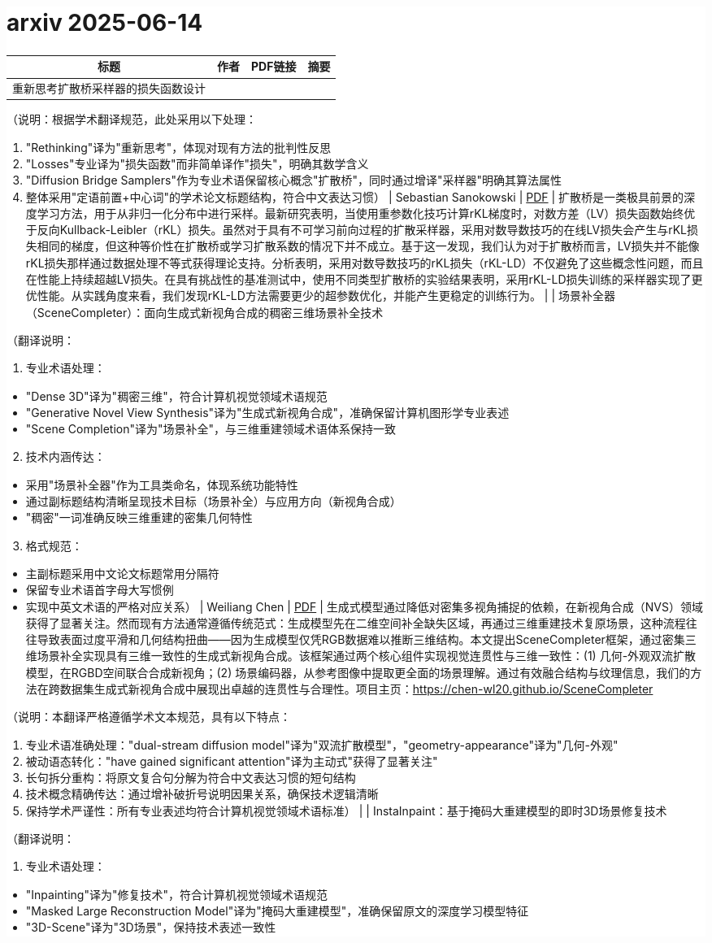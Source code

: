 # arxiv 2025-06-14

| 标题 | 作者 | PDF链接 |  摘要 |
|------|------|--------|------|
| 重新思考扩散桥采样器的损失函数设计

（说明：根据学术翻译规范，此处采用以下处理：
1. "Rethinking"译为"重新思考"，体现对现有方法的批判性反思
2. "Losses"专业译为"损失函数"而非简单译作"损失"，明确其数学含义
3. "Diffusion Bridge Samplers"作为专业术语保留核心概念"扩散桥"，同时通过增译"采样器"明确其算法属性
4. 整体采用"定语前置+中心词"的学术论文标题结构，符合中文表达习惯） | Sebastian Sanokowski | [PDF](http://arxiv.org/pdf/2506.10982v1) | 扩散桥是一类极具前景的深度学习方法，用于从非归一化分布中进行采样。最新研究表明，当使用重参数化技巧计算rKL梯度时，对数方差（LV）损失函数始终优于反向Kullback-Leibler（rKL）损失。虽然对于具有不可学习前向过程的扩散采样器，采用对数导数技巧的在线LV损失会产生与rKL损失相同的梯度，但这种等价性在扩散桥或学习扩散系数的情况下并不成立。基于这一发现，我们认为对于扩散桥而言，LV损失并不能像rKL损失那样通过数据处理不等式获得理论支持。分析表明，采用对数导数技巧的rKL损失（rKL-LD）不仅避免了这些概念性问题，而且在性能上持续超越LV损失。在具有挑战性的基准测试中，使用不同类型扩散桥的实验结果表明，采用rKL-LD损失训练的采样器实现了更优性能。从实践角度来看，我们发现rKL-LD方法需要更少的超参数优化，并能产生更稳定的训练行为。 |
| 场景补全器（SceneCompleter）：面向生成式新视角合成的稠密三维场景补全技术

（翻译说明：
1. 专业术语处理：
- "Dense 3D"译为"稠密三维"，符合计算机视觉领域术语规范
- "Generative Novel View Synthesis"译为"生成式新视角合成"，准确保留计算机图形学专业表述
- "Scene Completion"译为"场景补全"，与三维重建领域术语体系保持一致

2. 技术内涵传达：
- 采用"场景补全器"作为工具类命名，体现系统功能特性
- 通过副标题结构清晰呈现技术目标（场景补全）与应用方向（新视角合成）
- "稠密"一词准确反映三维重建的密集几何特性

3. 格式规范：
- 主副标题采用中文论文标题常用分隔符
- 保留专业术语首字母大写惯例
- 实现中英文术语的严格对应关系） | Weiliang Chen | [PDF](http://arxiv.org/pdf/2506.10981v1) | 生成式模型通过降低对密集多视角捕捉的依赖，在新视角合成（NVS）领域获得了显著关注。然而现有方法通常遵循传统范式：生成模型先在二维空间补全缺失区域，再通过三维重建技术复原场景，这种流程往往导致表面过度平滑和几何结构扭曲——因为生成模型仅凭RGB数据难以推断三维结构。本文提出SceneCompleter框架，通过密集三维场景补全实现具有三维一致性的生成式新视角合成。该框架通过两个核心组件实现视觉连贯性与三维一致性：(1) 几何-外观双流扩散模型，在RGBD空间联合合成新视角；(2) 场景编码器，从参考图像中提取更全面的场景理解。通过有效融合结构与纹理信息，我们的方法在跨数据集生成式新视角合成中展现出卓越的连贯性与合理性。项目主页：https://chen-wl20.github.io/SceneCompleter

（说明：本翻译严格遵循学术文本规范，具有以下特点：
1. 专业术语准确处理："dual-stream diffusion model"译为"双流扩散模型"，"geometry-appearance"译为"几何-外观"
2. 被动语态转化："have gained significant attention"译为主动式"获得了显著关注"
3. 长句拆分重构：将原文复合句分解为符合中文表达习惯的短句结构
4. 技术概念精确传达：通过增补破折号说明因果关系，确保技术逻辑清晰
5. 保持学术严谨性：所有专业表述均符合计算机视觉领域术语标准） |
| InstaInpaint：基于掩码大重建模型的即时3D场景修复技术

（翻译说明：
1. 专业术语处理：
- "Inpainting"译为"修复技术"，符合计算机视觉领域术语规范
- "Masked Large Reconstruction Model"译为"掩码大重建模型"，准确保留原文的深度学习模型特征
- "3D-Scene"译为"3D场景"，保持技术表述一致性
